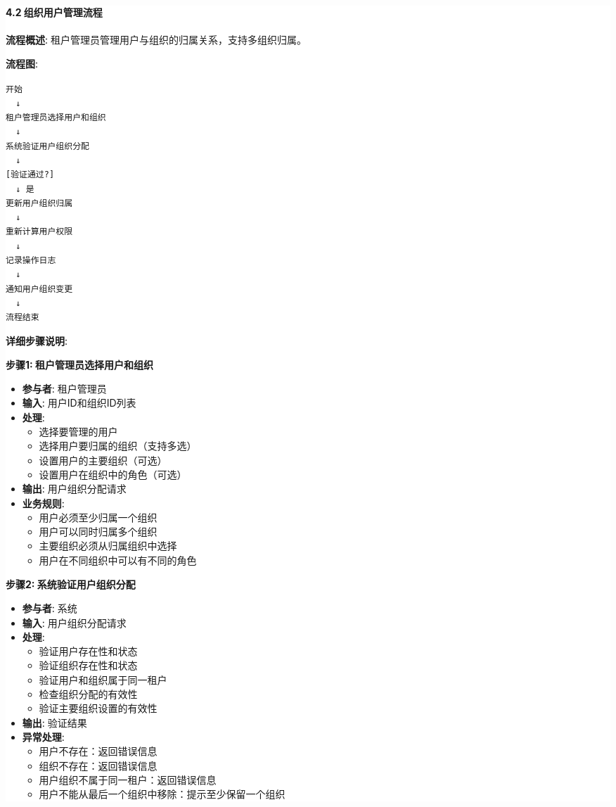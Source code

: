 #### 4.2 组织用户管理流程
**流程概述**: 租户管理员管理用户与组织的归属关系，支持多组织归属。

**流程图**:
```
开始
  ↓
租户管理员选择用户和组织
  ↓
系统验证用户组织分配
  ↓
[验证通过?]
  ↓ 是
更新用户组织归属
  ↓
重新计算用户权限
  ↓
记录操作日志
  ↓
通知用户组织变更
  ↓
流程结束
```

**详细步骤说明**:

**步骤1: 租户管理员选择用户和组织**
- **参与者**: 租户管理员
- **输入**: 用户ID和组织ID列表
- **处理**: 
  - 选择要管理的用户
  - 选择用户要归属的组织（支持多选）
  - 设置用户的主要组织（可选）
  - 设置用户在组织中的角色（可选）
- **输出**: 用户组织分配请求
- **业务规则**:
  - 用户必须至少归属一个组织
  - 用户可以同时归属多个组织
  - 主要组织必须从归属组织中选择
  - 用户在不同组织中可以有不同的角色

**步骤2: 系统验证用户组织分配**
- **参与者**: 系统
- **输入**: 用户组织分配请求
- **处理**:
  - 验证用户存在性和状态
  - 验证组织存在性和状态
  - 验证用户和组织属于同一租户
  - 检查组织分配的有效性
  - 验证主要组织设置的有效性
- **输出**: 验证结果
- **异常处理**:
  - 用户不存在：返回错误信息
  - 组织不存在：返回错误信息
  - 用户组织不属于同一租户：返回错误信息
  - 用户不能从最后一个组织中移除：提示至少保留一个组织
